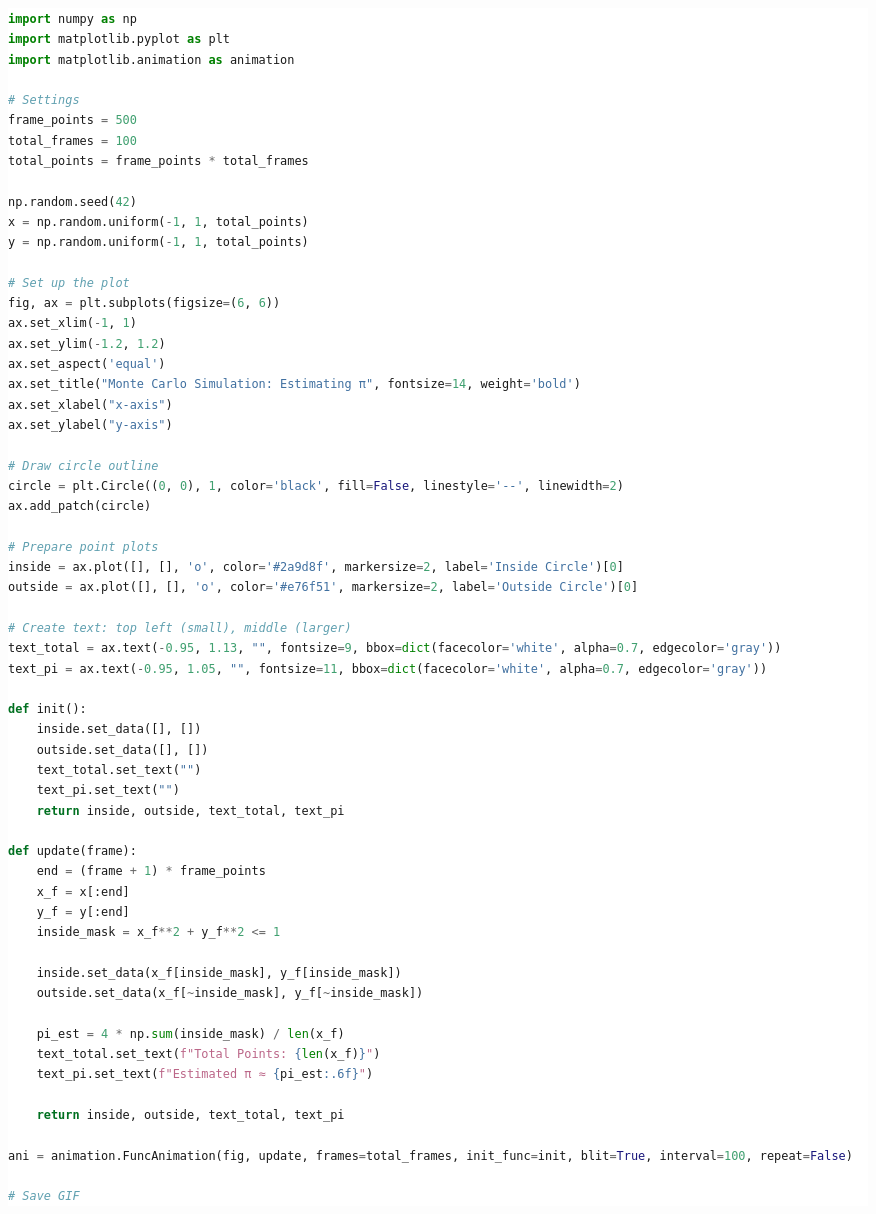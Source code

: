 
```python
import numpy as np
import matplotlib.pyplot as plt
import matplotlib.animation as animation

# Settings
frame_points = 500
total_frames = 100
total_points = frame_points * total_frames

np.random.seed(42)
x = np.random.uniform(-1, 1, total_points)
y = np.random.uniform(-1, 1, total_points)

# Set up the plot
fig, ax = plt.subplots(figsize=(6, 6))
ax.set_xlim(-1, 1)
ax.set_ylim(-1.2, 1.2)
ax.set_aspect('equal')
ax.set_title("Monte Carlo Simulation: Estimating π", fontsize=14, weight='bold')
ax.set_xlabel("x-axis")
ax.set_ylabel("y-axis")

# Draw circle outline
circle = plt.Circle((0, 0), 1, color='black', fill=False, linestyle='--', linewidth=2)
ax.add_patch(circle)

# Prepare point plots
inside = ax.plot([], [], 'o', color='#2a9d8f', markersize=2, label='Inside Circle')[0]
outside = ax.plot([], [], 'o', color='#e76f51', markersize=2, label='Outside Circle')[0]

# Create text: top left (small), middle (larger)
text_total = ax.text(-0.95, 1.13, "", fontsize=9, bbox=dict(facecolor='white', alpha=0.7, edgecolor='gray'))
text_pi = ax.text(-0.95, 1.05, "", fontsize=11, bbox=dict(facecolor='white', alpha=0.7, edgecolor='gray'))

def init():
    inside.set_data([], [])
    outside.set_data([], [])
    text_total.set_text("")
    text_pi.set_text("")
    return inside, outside, text_total, text_pi

def update(frame):
    end = (frame + 1) * frame_points
    x_f = x[:end]
    y_f = y[:end]
    inside_mask = x_f**2 + y_f**2 <= 1

    inside.set_data(x_f[inside_mask], y_f[inside_mask])
    outside.set_data(x_f[~inside_mask], y_f[~inside_mask])
    
    pi_est = 4 * np.sum(inside_mask) / len(x_f)
    text_total.set_text(f"Total Points: {len(x_f)}")
    text_pi.set_text(f"Estimated π ≈ {pi_est:.6f}")
    
    return inside, outside, text_total, text_pi

ani = animation.FuncAnimation(fig, update, frames=total_frames, init_func=init, blit=True, interval=100, repeat=False)

# Save GIF
```
